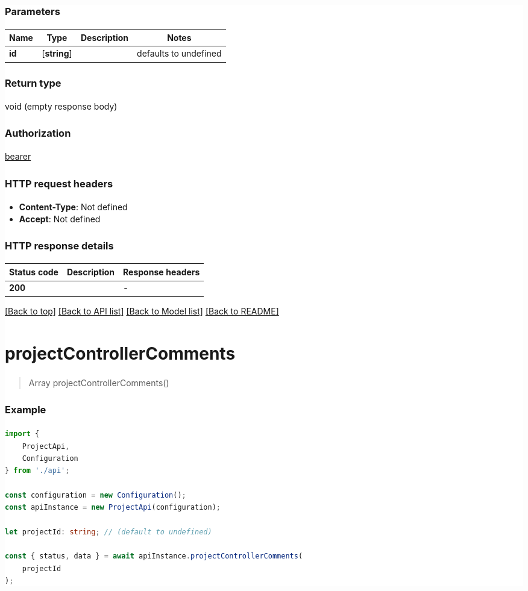 ```typescript
```

### Parameters

|Name | Type | Description  | Notes|
|------------- | ------------- | ------------- | -------------|
| **id** | [**string**] |  | defaults to undefined|


### Return type

void (empty response body)

### Authorization

[bearer](../README.md#bearer)

### HTTP request headers

 - **Content-Type**: Not defined
 - **Accept**: Not defined


### HTTP response details
| Status code | Description | Response headers |
|-------------|-------------|------------------|
|**200** |  |  -  |

[[Back to top]](#) [[Back to API list]](../README.md#documentation-for-api-endpoints) [[Back to Model list]](../README.md#documentation-for-models) [[Back to README]](../README.md)

# **projectControllerComments**
> Array<ProjectCommentDto> projectControllerComments()


### Example

```typescript
import {
    ProjectApi,
    Configuration
} from './api';

const configuration = new Configuration();
const apiInstance = new ProjectApi(configuration);

let projectId: string; // (default to undefined)

const { status, data } = await apiInstance.projectControllerComments(
    projectId
);
```

